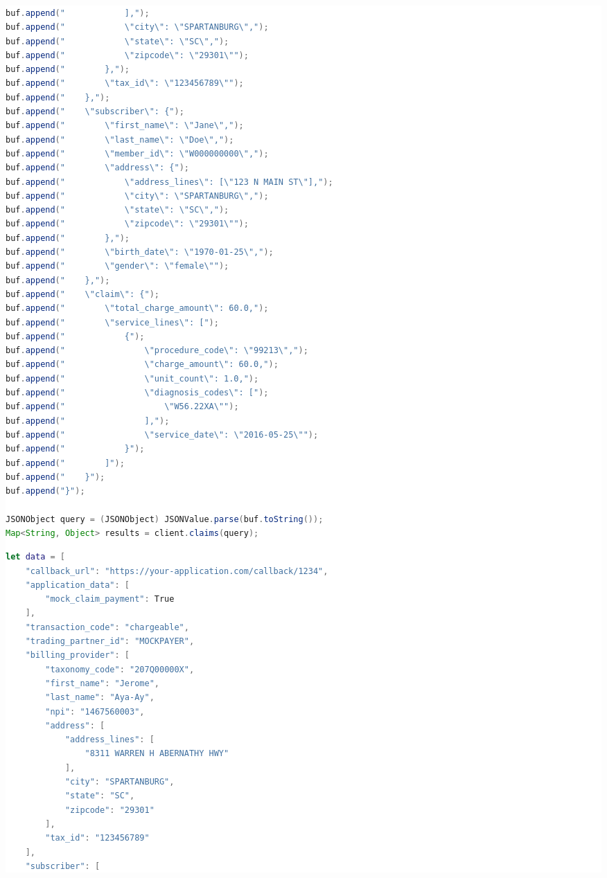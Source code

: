 ```java
buf.append("            ],");
buf.append("            \"city\": \"SPARTANBURG\",");
buf.append("            \"state\": \"SC\",");
buf.append("            \"zipcode\": \"29301\"");
buf.append("        },");
buf.append("        \"tax_id\": \"123456789\"");
buf.append("    },");
buf.append("    \"subscriber\": {");
buf.append("        \"first_name\": \"Jane\",");
buf.append("        \"last_name\": \"Doe\",");
buf.append("        \"member_id\": \"W000000000\",");
buf.append("        \"address\": {");
buf.append("            \"address_lines\": [\"123 N MAIN ST\"],");
buf.append("            \"city\": \"SPARTANBURG\",");
buf.append("            \"state\": \"SC\",");
buf.append("            \"zipcode\": \"29301\"");
buf.append("        },");
buf.append("        \"birth_date\": \"1970-01-25\",");
buf.append("        \"gender\": \"female\"");
buf.append("    },");
buf.append("    \"claim\": {");
buf.append("        \"total_charge_amount\": 60.0,");
buf.append("        \"service_lines\": [");
buf.append("            {");
buf.append("                \"procedure_code\": \"99213\",");
buf.append("                \"charge_amount\": 60.0,");
buf.append("                \"unit_count\": 1.0,");
buf.append("                \"diagnosis_codes\": [");
buf.append("                    \"W56.22XA\"");
buf.append("                ],");
buf.append("                \"service_date\": \"2016-05-25\"");
buf.append("            }");
buf.append("        ]");
buf.append("    }");
buf.append("}");

JSONObject query = (JSONObject) JSONValue.parse(buf.toString());
Map<String, Object> results = client.claims(query);
```

```swift
let data = [
    "callback_url": "https://your-application.com/callback/1234",
    "application_data": [
        "mock_claim_payment": True
    ],
    "transaction_code": "chargeable",
    "trading_partner_id": "MOCKPAYER",
    "billing_provider": [
        "taxonomy_code": "207Q00000X",
        "first_name": "Jerome",
        "last_name": "Aya-Ay",
        "npi": "1467560003",
        "address": [
            "address_lines": [
                "8311 WARREN H ABERNATHY HWY"
            ],
            "city": "SPARTANBURG",
            "state": "SC",
            "zipcode": "29301"
        ],
        "tax_id": "123456789"
    ],
    "subscriber": [
```